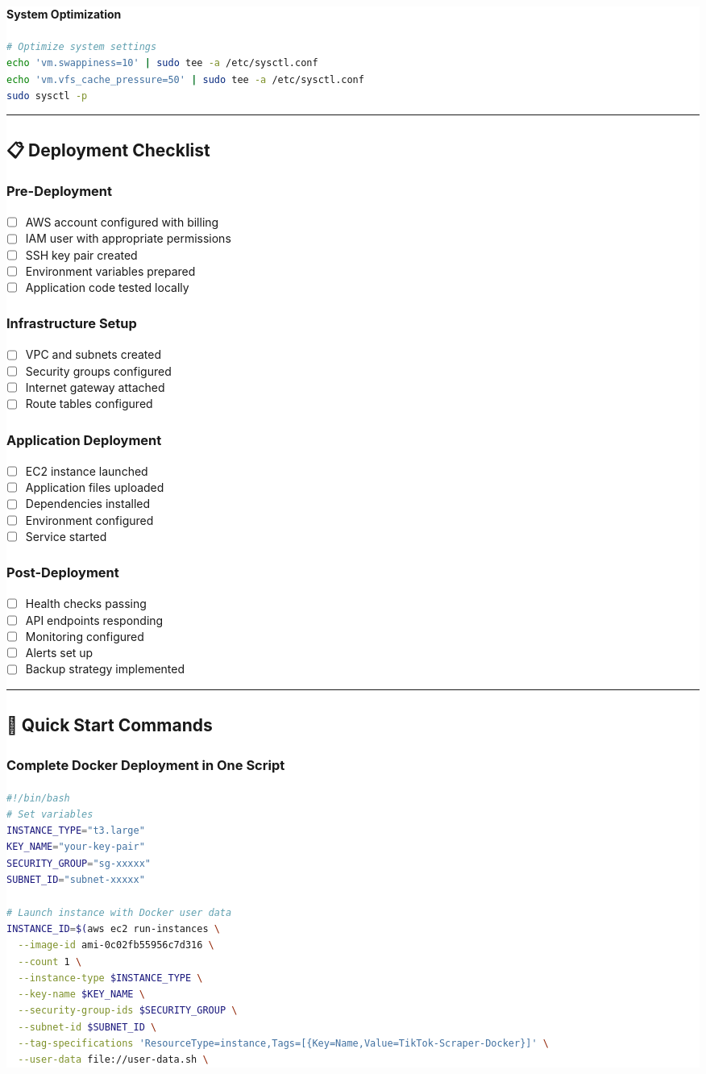 #### **System Optimization**
```bash
# Optimize system settings
echo 'vm.swappiness=10' | sudo tee -a /etc/sysctl.conf
echo 'vm.vfs_cache_pressure=50' | sudo tee -a /etc/sysctl.conf
sudo sysctl -p
```

---

## 📋 Deployment Checklist

### **Pre-Deployment**
- [ ] AWS account configured with billing
- [ ] IAM user with appropriate permissions
- [ ] SSH key pair created
- [ ] Environment variables prepared
- [ ] Application code tested locally

### **Infrastructure Setup**
- [ ] VPC and subnets created
- [ ] Security groups configured
- [ ] Internet gateway attached
- [ ] Route tables configured

### **Application Deployment**
- [ ] EC2 instance launched
- [ ] Application files uploaded
- [ ] Dependencies installed
- [ ] Environment configured
- [ ] Service started

### **Post-Deployment**
- [ ] Health checks passing
- [ ] API endpoints responding
- [ ] Monitoring configured
- [ ] Alerts set up
- [ ] Backup strategy implemented

---

## 🚀 Quick Start Commands

### **Complete Docker Deployment in One Script**
```bash
#!/bin/bash
# Set variables
INSTANCE_TYPE="t3.large"
KEY_NAME="your-key-pair"
SECURITY_GROUP="sg-xxxxx"
SUBNET_ID="subnet-xxxxx"

# Launch instance with Docker user data
INSTANCE_ID=$(aws ec2 run-instances \
  --image-id ami-0c02fb55956c7d316 \
  --count 1 \
  --instance-type $INSTANCE_TYPE \
  --key-name $KEY_NAME \
  --security-group-ids $SECURITY_GROUP \
  --subnet-id $SUBNET_ID \
  --tag-specifications 'ResourceType=instance,Tags=[{Key=Name,Value=TikTok-Scraper-Docker}]' \
  --user-data file://user-data.sh \
```